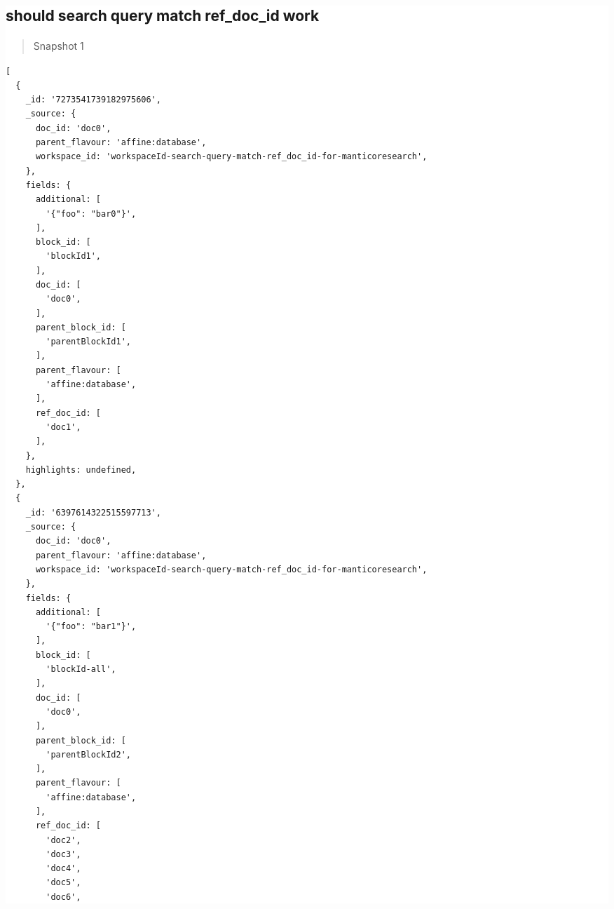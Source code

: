 ## should search query match ref_doc_id work

> Snapshot 1

    [
      {
        _id: '7273541739182975606',
        _source: {
          doc_id: 'doc0',
          parent_flavour: 'affine:database',
          workspace_id: 'workspaceId-search-query-match-ref_doc_id-for-manticoresearch',
        },
        fields: {
          additional: [
            '{"foo": "bar0"}',
          ],
          block_id: [
            'blockId1',
          ],
          doc_id: [
            'doc0',
          ],
          parent_block_id: [
            'parentBlockId1',
          ],
          parent_flavour: [
            'affine:database',
          ],
          ref_doc_id: [
            'doc1',
          ],
        },
        highlights: undefined,
      },
      {
        _id: '6397614322515597713',
        _source: {
          doc_id: 'doc0',
          parent_flavour: 'affine:database',
          workspace_id: 'workspaceId-search-query-match-ref_doc_id-for-manticoresearch',
        },
        fields: {
          additional: [
            '{"foo": "bar1"}',
          ],
          block_id: [
            'blockId-all',
          ],
          doc_id: [
            'doc0',
          ],
          parent_block_id: [
            'parentBlockId2',
          ],
          parent_flavour: [
            'affine:database',
          ],
          ref_doc_id: [
            'doc2',
            'doc3',
            'doc4',
            'doc5',
            'doc6',